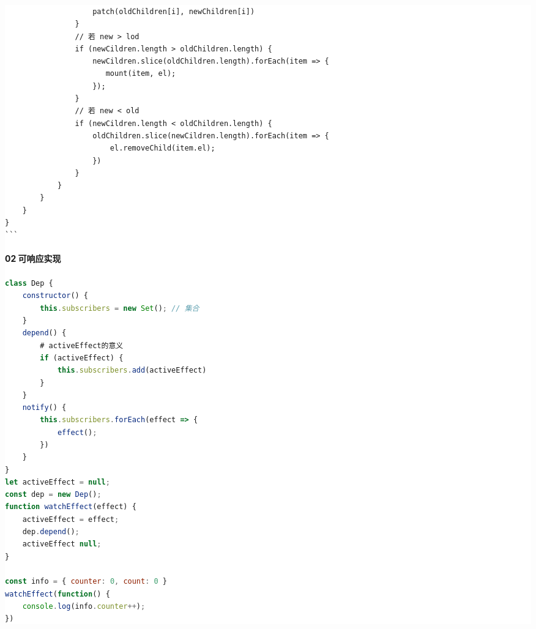                         patch(oldChildren[i], newChildren[i])
                    }
                    // 若 new > lod
                    if (newCildren.length > oldChildren.length) {
                        newCildren.slice(oldChildren.length).forEach(item => {
                           mount(item, el); 
                        });
                    }
                    // 若 new < old
                    if (newCildren.length < oldChildren.length) {
                        oldChildren.slice(newCildren.length).forEach(item => {
                            el.removeChild(item.el);
                        })
                    }
                }
            }
        }
    }
    ```

####    02 可响应实现

````js
class Dep {
    constructor() {
        this.subscribers = new Set(); // 集合
    }
    depend() {
        # activeEffect的意义
        if (activeEffect) {
            this.subscribers.add(activeEffect)
        }
    }
    notify() {
        this.subscribers.forEach(effect => {
            effect();
        })
    }
}
let activeEffect = null;
const dep = new Dep();
function watchEffect(effect) {
    activeEffect = effect;
    dep.depend();
    activeEffect null;
}

const info = { counter: 0, count: 0 }
watchEffect(function() {
    console.log(info.counter++);
})

````
